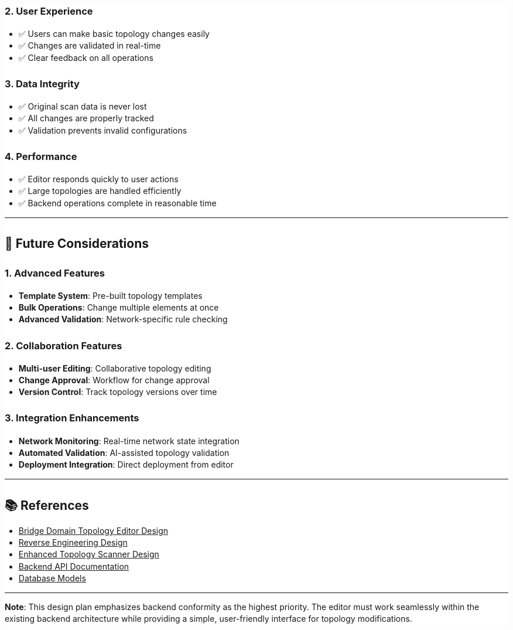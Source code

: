 ### **2. User Experience**
- ✅ Users can make basic topology changes easily
- ✅ Changes are validated in real-time
- ✅ Clear feedback on all operations

### **3. Data Integrity**
- ✅ Original scan data is never lost
- ✅ All changes are properly tracked
- ✅ Validation prevents invalid configurations

### **4. Performance**
- ✅ Editor responds quickly to user actions
- ✅ Large topologies are handled efficiently
- ✅ Backend operations complete in reasonable time

---

## 🔮 **Future Considerations**

### **1. Advanced Features**
- **Template System**: Pre-built topology templates
- **Bulk Operations**: Change multiple elements at once
- **Advanced Validation**: Network-specific rule checking

### **2. Collaboration Features**
- **Multi-user Editing**: Collaborative topology editing
- **Change Approval**: Workflow for change approval
- **Version Control**: Track topology versions over time

### **3. Integration Enhancements**
- **Network Monitoring**: Real-time network state integration
- **Automated Validation**: AI-assisted topology validation
- **Deployment Integration**: Direct deployment from editor

---

## 📚 **References**

- [Bridge Domain Topology Editor Design](../01_architecture_designs/01_bridge_domain_topology_editor_design.md)
- [Reverse Engineering Design](../02_feature_designs/05_phase4_25_reverse_engineering_design.md)
- [Enhanced Topology Scanner Design](../02_feature_designs/04_phase4_scan_feature_design.md)
- [Backend API Documentation](../../api_server.py)
- [Database Models](../../models.py)

---

**Note**: This design plan emphasizes backend conformity as the highest priority. The editor must work seamlessly within the existing backend architecture while providing a simple, user-friendly interface for topology modifications. 
